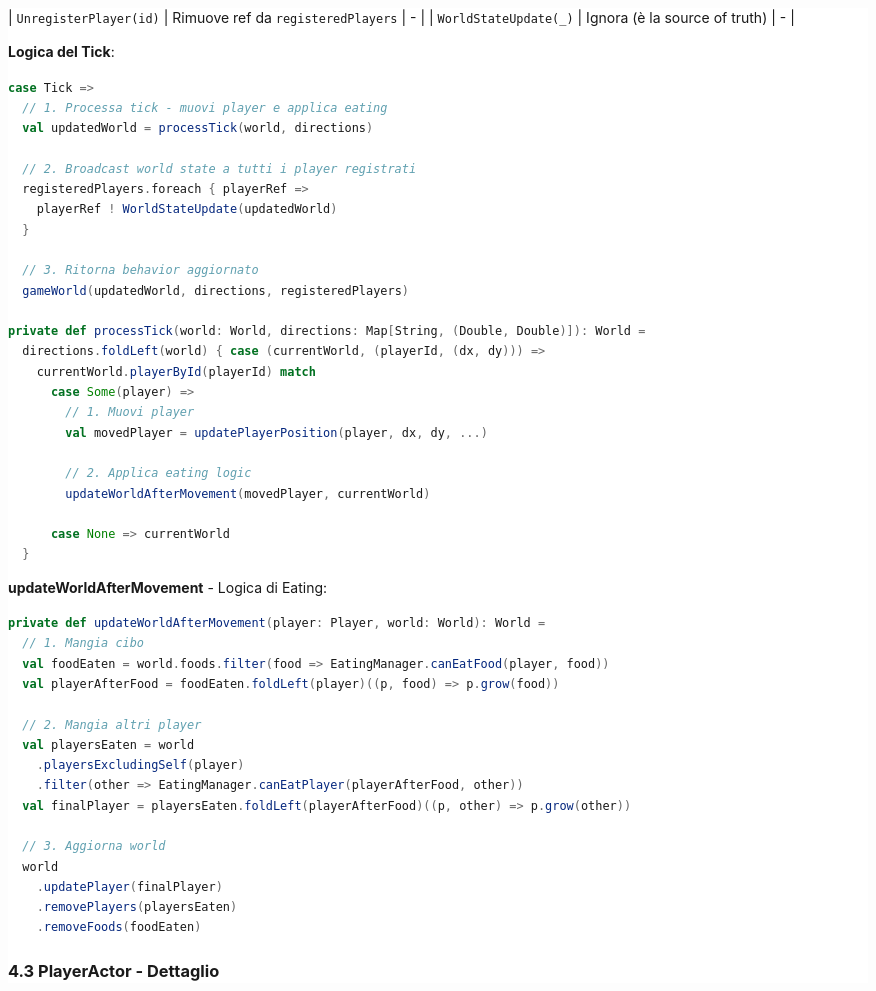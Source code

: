 | `UnregisterPlayer(id)` | Rimuove ref da `registeredPlayers` | - |
| `WorldStateUpdate(_)` | Ignora (è la source of truth) | - |

**Logica del Tick**:
```scala
case Tick =>
  // 1. Processa tick - muovi player e applica eating
  val updatedWorld = processTick(world, directions)

  // 2. Broadcast world state a tutti i player registrati
  registeredPlayers.foreach { playerRef =>
    playerRef ! WorldStateUpdate(updatedWorld)
  }

  // 3. Ritorna behavior aggiornato
  gameWorld(updatedWorld, directions, registeredPlayers)

private def processTick(world: World, directions: Map[String, (Double, Double)]): World =
  directions.foldLeft(world) { case (currentWorld, (playerId, (dx, dy))) =>
    currentWorld.playerById(playerId) match
      case Some(player) =>
        // 1. Muovi player
        val movedPlayer = updatePlayerPosition(player, dx, dy, ...)

        // 2. Applica eating logic
        updateWorldAfterMovement(movedPlayer, currentWorld)

      case None => currentWorld
  }
```

**updateWorldAfterMovement** - Logica di Eating:
```scala
private def updateWorldAfterMovement(player: Player, world: World): World =
  // 1. Mangia cibo
  val foodEaten = world.foods.filter(food => EatingManager.canEatFood(player, food))
  val playerAfterFood = foodEaten.foldLeft(player)((p, food) => p.grow(food))

  // 2. Mangia altri player
  val playersEaten = world
    .playersExcludingSelf(player)
    .filter(other => EatingManager.canEatPlayer(playerAfterFood, other))
  val finalPlayer = playersEaten.foldLeft(playerAfterFood)((p, other) => p.grow(other))

  // 3. Aggiorna world
  world
    .updatePlayer(finalPlayer)
    .removePlayers(playersEaten)
    .removeFoods(foodEaten)
```

### 4.3 PlayerActor - Dettaglio
